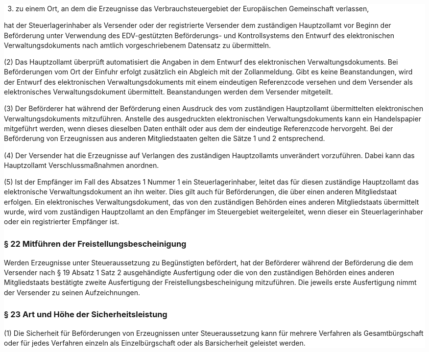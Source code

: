 
3.  zu einem Ort, an dem die Erzeugnisse das Verbrauchsteuergebiet der
    Europäischen Gemeinschaft verlassen,



hat der Steuerlagerinhaber als Versender oder der registrierte
Versender dem zuständigen Hauptzollamt vor Beginn der Beförderung
unter Verwendung des EDV-gestützten Beförderungs- und Kontrollsystems
den Entwurf des elektronischen Verwaltungsdokuments nach amtlich
vorgeschriebenem Datensatz zu übermitteln.

(2) Das Hauptzollamt überprüft automatisiert die Angaben in dem
Entwurf des elektronischen Verwaltungsdokuments. Bei Beförderungen vom
Ort der Einfuhr erfolgt zusätzlich ein Abgleich mit der Zollanmeldung.
Gibt es keine Beanstandungen, wird der Entwurf des elektronischen
Verwaltungsdokuments mit einem eindeutigen Referenzcode versehen und
dem Versender als elektronisches Verwaltungsdokument übermittelt.
Beanstandungen werden dem Versender mitgeteilt.

(3) Der Beförderer hat während der Beförderung einen Ausdruck des vom
zuständigen Hauptzollamt übermittelten elektronischen
Verwaltungsdokuments mitzuführen. Anstelle des ausgedruckten
elektronischen Verwaltungsdokuments kann ein Handelspapier mitgeführt
werden, wenn dieses dieselben Daten enthält oder aus dem der
eindeutige Referenzcode hervorgeht. Bei der Beförderung von
Erzeugnissen aus anderen Mitgliedstaaten gelten die Sätze 1 und 2
entsprechend.

(4) Der Versender hat die Erzeugnisse auf Verlangen des zuständigen
Hauptzollamts unverändert vorzuführen. Dabei kann das Hauptzollamt
Verschlussmaßnahmen anordnen.

(5) Ist der Empfänger im Fall des Absatzes 1 Nummer 1 ein
Steuerlagerinhaber, leitet das für diesen zuständige Hauptzollamt das
elektronische Verwaltungsdokument an ihn weiter. Dies gilt auch für
Beförderungen, die über einen anderen Mitgliedstaat erfolgen. Ein
elektronisches Verwaltungsdokument, das von den zuständigen Behörden
eines anderen Mitgliedstaats übermittelt wurde, wird vom zuständigen
Hauptzollamt an den Empfänger im Steuergebiet weitergeleitet, wenn
dieser ein Steuerlagerinhaber oder ein registrierter Empfänger ist.


### § 22 Mitführen der Freistellungsbescheinigung

Werden Erzeugnisse unter Steueraussetzung zu Begünstigten befördert,
hat der Beförderer während der Beförderung die dem Versender nach § 19
Absatz 1 Satz 2 ausgehändigte Ausfertigung oder die von den
zuständigen Behörden eines anderen Mitgliedstaats bestätigte zweite
Ausfertigung der Freistellungsbescheinigung mitzuführen. Die jeweils
erste Ausfertigung nimmt der Versender zu seinen Aufzeichnungen.


### § 23 Art und Höhe der Sicherheitsleistung

(1) Die Sicherheit für Beförderungen von Erzeugnissen unter
Steueraussetzung kann für mehrere Verfahren als Gesamtbürgschaft oder
für jedes Verfahren einzeln als Einzelbürgschaft oder als
Barsicherheit geleistet werden.
